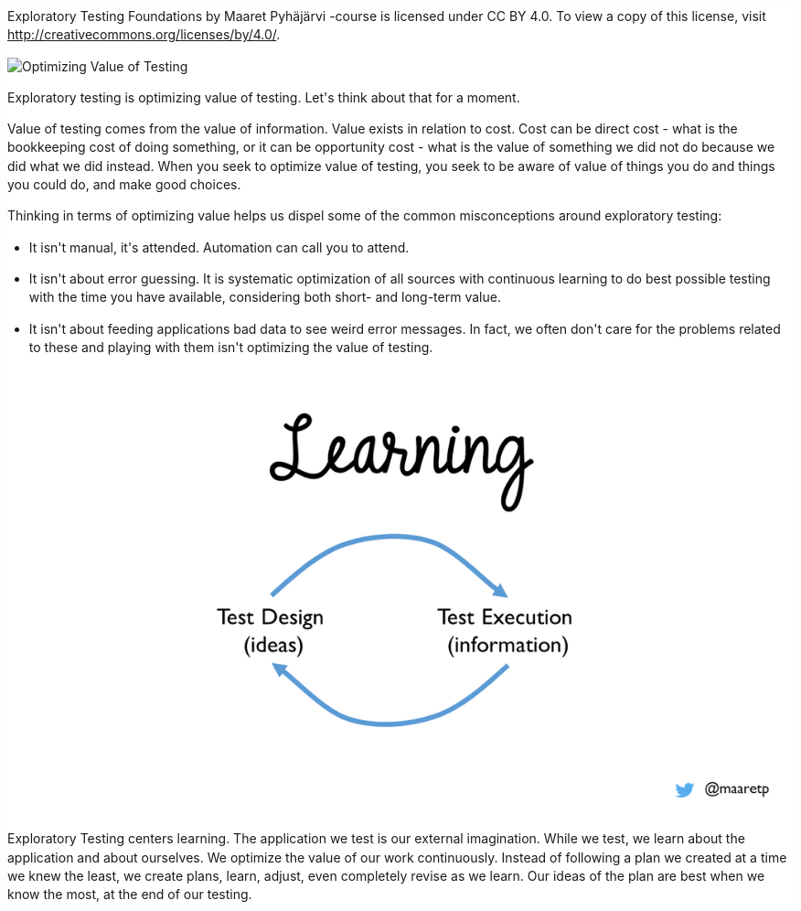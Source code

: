 Exploratory Testing Foundations by Maaret Pyhäjärvi -course is licensed under CC BY 4.0. To view a copy of this license, visit http://creativecommons.org/licenses/by/4.0/. 

![Optimizing Value of Testing](./img/ETF/Slide2.PNG)

Exploratory testing is optimizing value of testing. Let's think about that for a moment. 

Value of testing comes from the value of information. Value exists in relation to cost. Cost can be direct cost - what is the bookkeeping cost of doing something, or it can be opportunity cost - what is the value of something we did not do because we did what we did instead. When you seek to optimize value of testing, you seek to be aware of value of things you do and things you could do, and make good choices. 

Thinking in terms of optimizing value helps us dispel some of the common misconceptions around exploratory testing:

* It isn't manual, it's attended. Automation can call you to attend. 
 
* It isn't about error guessing. It is systematic optimization of all sources with continuous learning to do best possible testing with the time you have available, considering both short- and long-term value. 
 
* It isn't about feeding applications bad data to see weird error messages. In fact, we often don't care for the problems related to these and playing with them isn't optimizing the value of testing.

![Agency and Learning](./img/ETF/Slide3.PNG)

Exploratory Testing centers learning. The application we test is our external imagination. While we test, we learn about the application and about ourselves. We optimize the value of our work continuously. Instead of following a plan we created at a time we knew the least, we create plans, learn, adjust, even completely revise as we learn. Our ideas of the plan are best when we know the most, at the end of our testing. 
